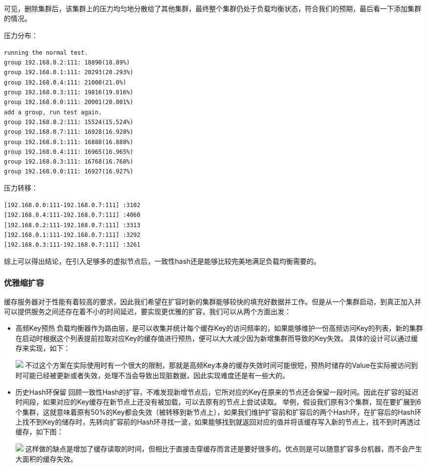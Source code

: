 可见，删除集群后，该集群上的压力均匀地分散给了其他集群，最终整个集群仍处于负载均衡状态，符合我们的预期，最后看一下添加集群的情况。
 
压力分布：

```
running the normal test.
group 192.168.0.2:111: 18890(18.89%)
group 192.168.0.1:111: 20293(20.293%)
group 192.168.0.4:111: 21000(21.0%)
group 192.168.0.3:111: 19816(19.816%)
group 192.168.0.0:111: 20001(20.001%)
add a group, run test again.
group 192.168.0.2:111: 15524(15.524%)
group 192.168.0.7:111: 16928(16.928%)
group 192.168.0.1:111: 16888(16.888%)
group 192.168.0.4:111: 16965(16.965%)
group 192.168.0.3:111: 16768(16.768%)
group 192.168.0.0:111: 16927(16.927%)
```
 
压力转移：

```
[192.168.0.0:111-192.168.0.7:111] :3102
[192.168.0.4:111-192.168.0.7:111] :4060
[192.168.0.2:111-192.168.0.7:111] :3313
[192.168.0.1:111-192.168.0.7:111] :3292
[192.168.0.3:111-192.168.0.7:111] :3261
```
 
综上可以得出结论，在引入足够多的虚拟节点后，一致性hash还是能够比较完美地满足负载均衡需要的。
 
### 优雅缩扩容
 
缓存服务器对于性能有着较高的要求，因此我们希望在扩容时新的集群能够较快的填充好数据并工作。但是从一个集群启动，到真正加入并可以提供服务之间还存在着不小的时间延迟，要实现更优雅的扩容，我们可以从两个方面出发：

 
* 高频Key预热
负载均衡器作为路由层，是可以收集并统计每个缓存Key的访问频率的，如果能够维护一份高频访问Key的列表，新的集群在启动时根据这个列表提前拉取对应Key的缓存值进行预热，便可以大大减少因为新增集群而导致的Key失效。
具体的设计可以通过缓存来实现，如下：
 
   ![][5]
不过这个方案在实际使用时有一个很大的限制，那就是高频Key本身的缓存失效时间可能很短，预热时储存的Value在实际被访问到时可能已经被更新或者失效，处理不当会导致出现脏数据，因此实现难度还是有一些大的。
  
* 历史Hash环保留
回顾一致性Hash的扩容，不难发现新增节点后，它所对应的Key在原来的节点还会保留一段时间。因此在扩容的延迟时间段，如果对应的Key缓存在新节点上还没有被加载，可以去原有的节点上尝试读取。
举例，假设我们原有3个集群，现在要扩展到6个集群，这就意味着原有50%的Key都会失效（被转移到新节点上），如果我们维护扩容前和扩容后的两个Hash环，在扩容后的Hash环上找不到Key的储存时，先转向扩容前的Hash环寻找一波，如果能够找到就返回对应的值并将该缓存写入新的节点上，找不到时再透过缓存，如下图：
 
   ![][6]
这样做的缺点是增加了缓存读取的时间，但相比于直接击穿缓存而言还是要好很多的。优点则是可以随意扩容多台机器，而不会产生大面积的缓存失效。

 

[9]: https://link.juejin.im?target=http%3A%2F%2Fmarklux.cn%2Fblog%2F75
[10]: https://link.juejin.im?target=http%3A%2F%2Fcodelog.me%2F2015-10-12%2Fconsistent-hash-ketama%2F
[11]: https://link.juejin.im?target=https%3A%2F%2Fgithub.com%2Fma6174%2Fblog%2Fissues%2F14
[12]: https://link.juejin.im?target=https%3A%2F%2Fwww.cnblogs.com%2Fxrq730%2Fp%2F5186728.html
[0]: ./img/QNvaMrV.png
[1]: ./img/RVNvUff.png
[2]: ./img/rqmMBn3.png
[3]: ./img/7JNrAvB.png
[4]: ./img/y6Z3Ibn.png
[5]: ./img/aIb63qR.png
[6]: ./img/ZBRZfm7.png
[7]: ./img/zqaYjqi.png
[8]: ./img/QJbUF3V.png